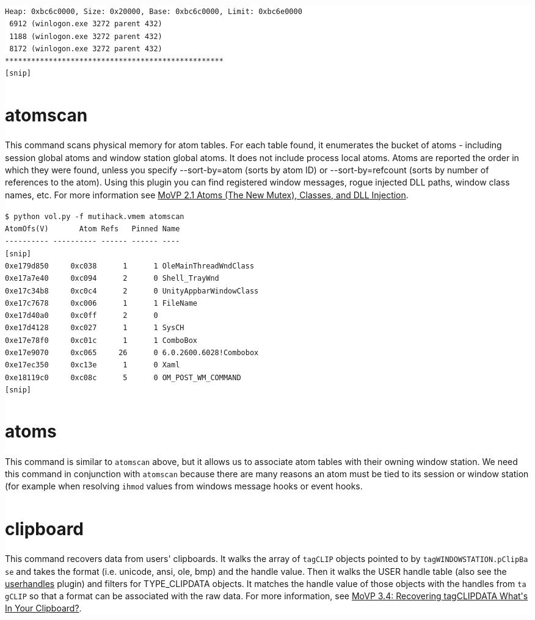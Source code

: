 ```
Heap: 0xbc6c0000, Size: 0x20000, Base: 0xbc6c0000, Limit: 0xbc6e0000
 6912 (winlogon.exe 3272 parent 432)
 1188 (winlogon.exe 3272 parent 432)
 8172 (winlogon.exe 3272 parent 432)
**************************************************
[snip]
```

# atomscan #

This command scans physical memory for atom tables. For each table found, it enumerates the bucket of atoms - including session global atoms and window station global atoms. It does not include process local atoms. Atoms are reported the order in which they were found, unless you specify --sort-by=atom (sorts by atom ID) or --sort-by=refcount (sorts by number of references to the atom). Using this plugin you can find registered window messages, rogue injected DLL paths, window class names, etc. For more information see [MoVP 2.1 Atoms (The New Mutex), Classes, and DLL Injection](http://volatility-labs.blogspot.com/2012/09/movp-21-atoms-new-mutex-classes-and-dll.html).

```
$ python vol.py -f mutihack.vmem atomscan
AtomOfs(V)       Atom Refs   Pinned Name
---------- ---------- ------ ------ ----
[snip]
0xe179d850     0xc038      1      1 OleMainThreadWndClass
0xe17a7e40     0xc094      2      0 Shell_TrayWnd
0xe17c34b8     0xc0c4      2      0 UnityAppbarWindowClass
0xe17c7678     0xc006      1      1 FileName
0xe17d40a0     0xc0ff      2      0 
0xe17d4128     0xc027      1      1 SysCH
0xe17e78f0     0xc01c      1      1 ComboBox
0xe17e9070     0xc065     26      0 6.0.2600.6028!Combobox
0xe17ec350     0xc13e      1      0 Xaml
0xe18119c0     0xc08c      5      0 OM_POST_WM_COMMAND
[snip]
```

# atoms #

This command is similar to `atomscan` above, but it allows us to associate atom tables with their owning window station. We need this command in conjunction with `atomscan` because there are many reasons an atom must be tied to its session or window station (for example when resolving `ihmod` values from windows message hooks or event hooks.

# clipboard #

This command recovers data from users' clipboards. It walks the array of `tagCLIP` objects pointed to by `tagWINDOWSTATION.pClipBase` and takes the format (i.e. unicode, ansi, ole, bmp) and the handle value. Then it walks the USER handle table (also see the [userhandles](CommandReferenceGui22#userhandles.md) plugin) and filters for TYPE\_CLIPDATA objects. It matches the handle value of those objects with the handles from `tagCLIP` so that a format can be associated with the raw data. For more information, see [MoVP 3.4: Recovering tagCLIPDATA What's In Your Clipboard?](http://volatility-labs.blogspot.com/2012/09/movp-34-recovering-tagclipdata-whats-in.html).
